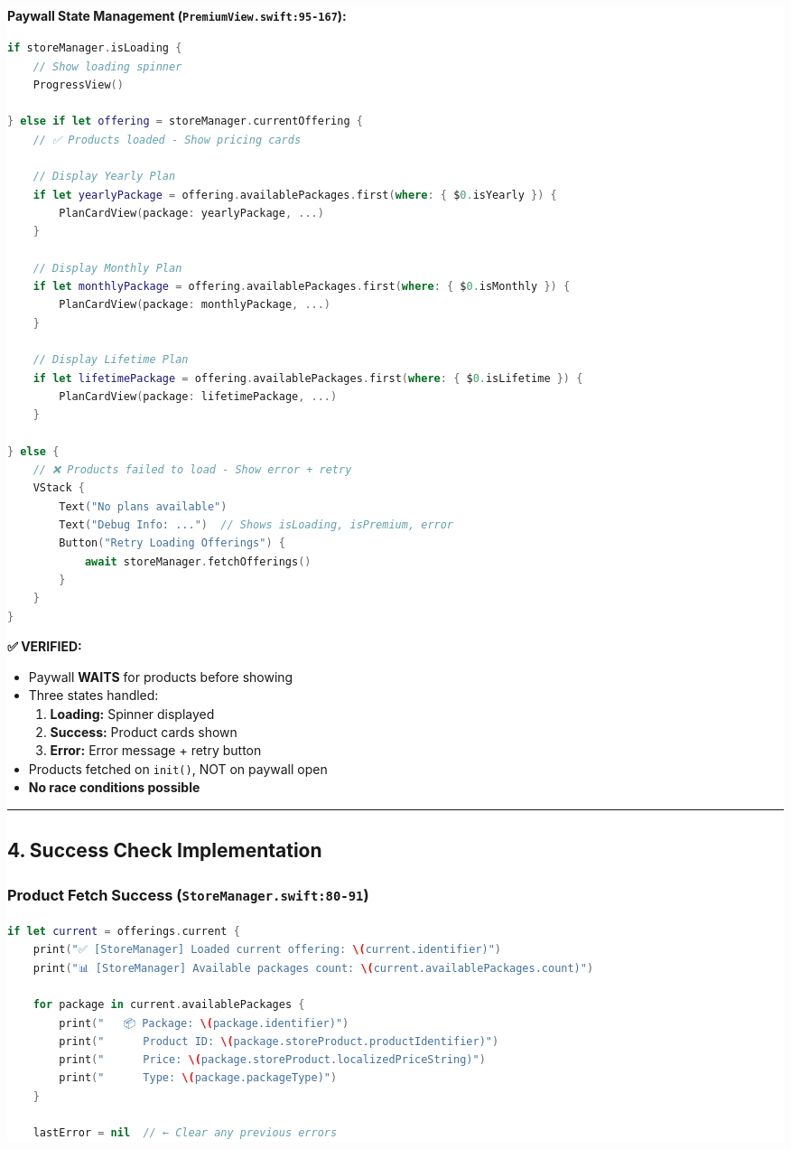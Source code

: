 **Paywall State Management (`PremiumView.swift:95-167`):**
```swift
if storeManager.isLoading {
    // Show loading spinner
    ProgressView()

} else if let offering = storeManager.currentOffering {
    // ✅ Products loaded - Show pricing cards

    // Display Yearly Plan
    if let yearlyPackage = offering.availablePackages.first(where: { $0.isYearly }) {
        PlanCardView(package: yearlyPackage, ...)
    }

    // Display Monthly Plan
    if let monthlyPackage = offering.availablePackages.first(where: { $0.isMonthly }) {
        PlanCardView(package: monthlyPackage, ...)
    }

    // Display Lifetime Plan
    if let lifetimePackage = offering.availablePackages.first(where: { $0.isLifetime }) {
        PlanCardView(package: lifetimePackage, ...)
    }

} else {
    // ❌ Products failed to load - Show error + retry
    VStack {
        Text("No plans available")
        Text("Debug Info: ...")  // Shows isLoading, isPremium, error
        Button("Retry Loading Offerings") {
            await storeManager.fetchOfferings()
        }
    }
}
```

**✅ VERIFIED:**
- Paywall **WAITS** for products before showing
- Three states handled:
  1. **Loading:** Spinner displayed
  2. **Success:** Product cards shown
  3. **Error:** Error message + retry button
- Products fetched on `init()`, NOT on paywall open
- **No race conditions possible**

---

## 4. Success Check Implementation

### Product Fetch Success (`StoreManager.swift:80-91`)

```swift
if let current = offerings.current {
    print("✅ [StoreManager] Loaded current offering: \(current.identifier)")
    print("📊 [StoreManager] Available packages count: \(current.availablePackages.count)")

    for package in current.availablePackages {
        print("   📦 Package: \(package.identifier)")
        print("      Product ID: \(package.storeProduct.productIdentifier)")
        print("      Price: \(package.storeProduct.localizedPriceString)")
        print("      Type: \(package.packageType)")
    }

    lastError = nil  // ← Clear any previous errors
```